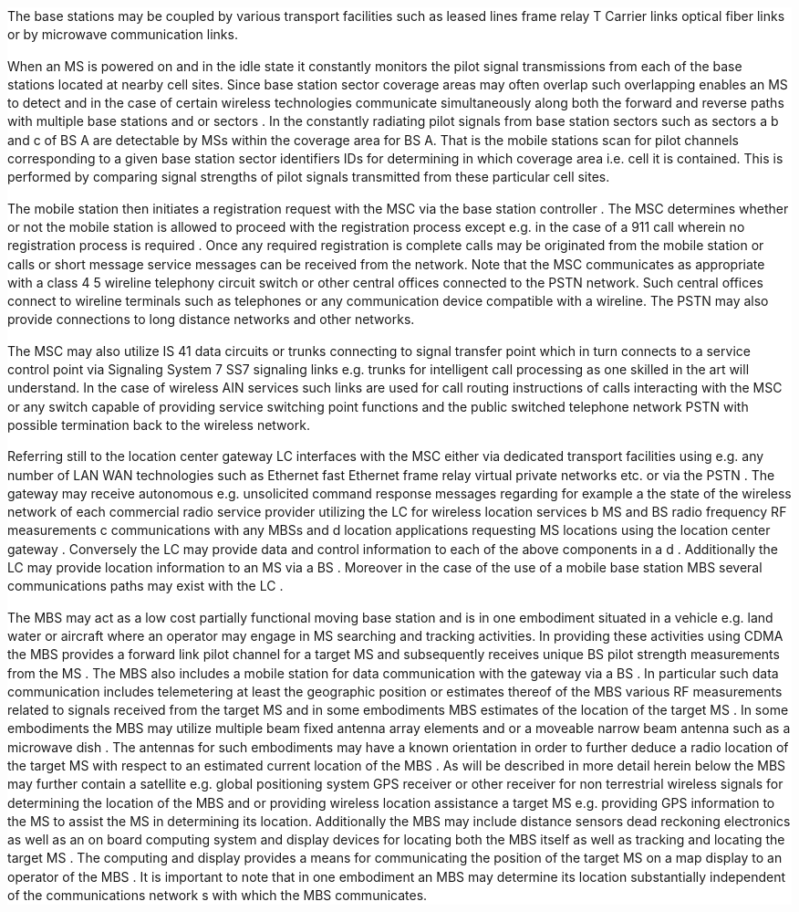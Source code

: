 The base stations may be coupled by various transport facilities such as leased lines frame relay T Carrier links optical fiber links or by microwave communication links.

When an MS is powered on and in the idle state it constantly monitors the pilot signal transmissions from each of the base stations located at nearby cell sites. Since base station sector coverage areas may often overlap such overlapping enables an MS to detect and in the case of certain wireless technologies communicate simultaneously along both the forward and reverse paths with multiple base stations and or sectors . In the constantly radiating pilot signals from base station sectors such as sectors a b and c of BS A are detectable by MSs within the coverage area for BS A. That is the mobile stations scan for pilot channels corresponding to a given base station sector identifiers IDs for determining in which coverage area i.e. cell it is contained. This is performed by comparing signal strengths of pilot signals transmitted from these particular cell sites.

The mobile station then initiates a registration request with the MSC via the base station controller . The MSC determines whether or not the mobile station is allowed to proceed with the registration process except e.g. in the case of a 911 call wherein no registration process is required . Once any required registration is complete calls may be originated from the mobile station or calls or short message service messages can be received from the network. Note that the MSC communicates as appropriate with a class 4 5 wireline telephony circuit switch or other central offices connected to the PSTN network. Such central offices connect to wireline terminals such as telephones or any communication device compatible with a wireline. The PSTN may also provide connections to long distance networks and other networks.

The MSC may also utilize IS 41 data circuits or trunks connecting to signal transfer point which in turn connects to a service control point via Signaling System 7 SS7 signaling links e.g. trunks for intelligent call processing as one skilled in the art will understand. In the case of wireless AIN services such links are used for call routing instructions of calls interacting with the MSC or any switch capable of providing service switching point functions and the public switched telephone network PSTN with possible termination back to the wireless network.

Referring still to the location center gateway LC interfaces with the MSC either via dedicated transport facilities using e.g. any number of LAN WAN technologies such as Ethernet fast Ethernet frame relay virtual private networks etc. or via the PSTN . The gateway may receive autonomous e.g. unsolicited command response messages regarding for example a the state of the wireless network of each commercial radio service provider utilizing the LC for wireless location services b MS and BS radio frequency RF measurements c communications with any MBSs and d location applications requesting MS locations using the location center gateway . Conversely the LC may provide data and control information to each of the above components in a d . Additionally the LC may provide location information to an MS via a BS . Moreover in the case of the use of a mobile base station MBS several communications paths may exist with the LC .

The MBS may act as a low cost partially functional moving base station and is in one embodiment situated in a vehicle e.g. land water or aircraft where an operator may engage in MS searching and tracking activities. In providing these activities using CDMA the MBS provides a forward link pilot channel for a target MS and subsequently receives unique BS pilot strength measurements from the MS . The MBS also includes a mobile station for data communication with the gateway via a BS . In particular such data communication includes telemetering at least the geographic position or estimates thereof of the MBS various RF measurements related to signals received from the target MS and in some embodiments MBS estimates of the location of the target MS . In some embodiments the MBS may utilize multiple beam fixed antenna array elements and or a moveable narrow beam antenna such as a microwave dish . The antennas for such embodiments may have a known orientation in order to further deduce a radio location of the target MS with respect to an estimated current location of the MBS . As will be described in more detail herein below the MBS may further contain a satellite e.g. global positioning system GPS receiver or other receiver for non terrestrial wireless signals for determining the location of the MBS and or providing wireless location assistance a target MS e.g. providing GPS information to the MS to assist the MS in determining its location. Additionally the MBS may include distance sensors dead reckoning electronics as well as an on board computing system and display devices for locating both the MBS itself as well as tracking and locating the target MS . The computing and display provides a means for communicating the position of the target MS on a map display to an operator of the MBS . It is important to note that in one embodiment an MBS may determine its location substantially independent of the communications network s with which the MBS communicates.

